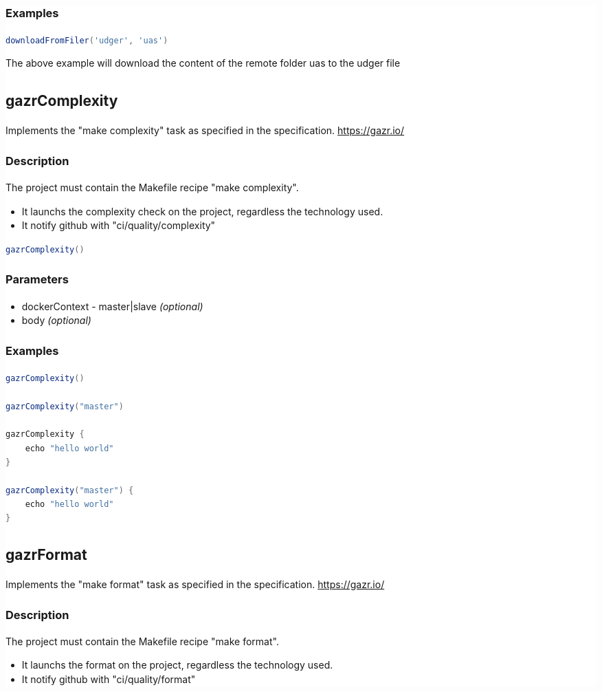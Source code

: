 ### Examples
```groovy
downloadFromFiler('udger', 'uas')
```

The above example will download the content of the remote folder uas to the udger file
## gazrComplexity

Implements the "make complexity" task as specified in the specification.
https://gazr.io/

### Description

The project must contain the Makefile recipe "make complexity".

  - It launchs the complexity check on the project, regardless the technology used.
  - It notify github with "ci/quality/complexity"

```groovy
gazrComplexity()
```

### Parameters

* dockerContext - master|slave _(optional)_
* body _(optional)_

### Examples

```groovy
gazrComplexity()

gazrComplexity("master")

gazrComplexity {
    echo "hello world"
}

gazrComplexity("master") {
    echo "hello world"
}
```
## gazrFormat

Implements the "make format" task as specified in the specification.
https://gazr.io/

### Description

The project must contain the Makefile recipe "make format".

* It launchs the format on the project, regardless the technology used.
* It notify github with "ci/quality/format"
